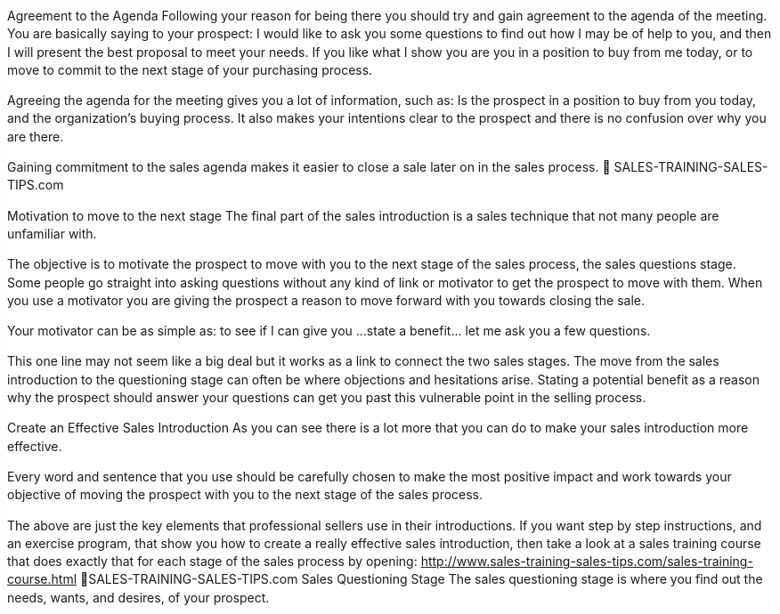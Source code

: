 

Agreement to the Agenda
Following your reason for being there you should try and gain agreement to the agenda of the
meeting. You are basically saying to your prospect: I would like to ask you some questions to find out how I
may be of help to you, and then I will present the best proposal to meet your needs. If you like what I show
you are you in a position to buy from me today, or to move to commit to the next stage of your purchasing
process.

Agreeing the agenda for the meeting gives you a lot of information, such as: Is the prospect in a position to
buy from you today, and the organization’s buying process. It also makes your intentions clear to the
prospect and there is no confusion over why you are there.

Gaining commitment to the sales agenda makes it easier to close a sale later on in the sales process.
                   SALES-TRAINING-SALES-TIPS.com

Motivation to move to the next stage
The final part of the sales introduction is a sales technique that not many people are unfamiliar
with.

The objective is to motivate the prospect to move with you to the next stage of the sales process, the sales
questions stage. Some people go straight into asking questions without any kind of link or motivator to get
the prospect to move with them. When you use a motivator you are giving the prospect a reason to move
forward with you towards closing the sale.

Your motivator can be as simple as: to see if I can give you ...state a benefit... let me ask you a few questions.

This one line may not seem like a big deal but it works as a link to connect the two sales stages. The move
from the sales introduction to the questioning stage can often be where objections and hesitations arise.
Stating a potential benefit as a reason why the prospect should answer your questions can get you past this
vulnerable point in the selling process.




Create an Effective Sales Introduction
As you can see there is a lot more that you can do to make your sales introduction more effective.

Every word and sentence that you use should be carefully chosen to make the most positive impact and
work towards your objective of moving the prospect with you to the next stage of the sales process.

The above are just the key elements that professional sellers use in their introductions. If you want step by
step instructions, and an exercise program, that show you how to create a really effective sales introduction,
then take a look at a sales training course that does exactly that for each stage of the sales process by
opening: http://www.sales-training-sales-tips.com/sales-training-course.html
                   SALES-TRAINING-SALES-TIPS.com
                         Sales Questioning Stage
The sales questioning stage is where you find out the needs, wants, and desires, of
your prospect.
